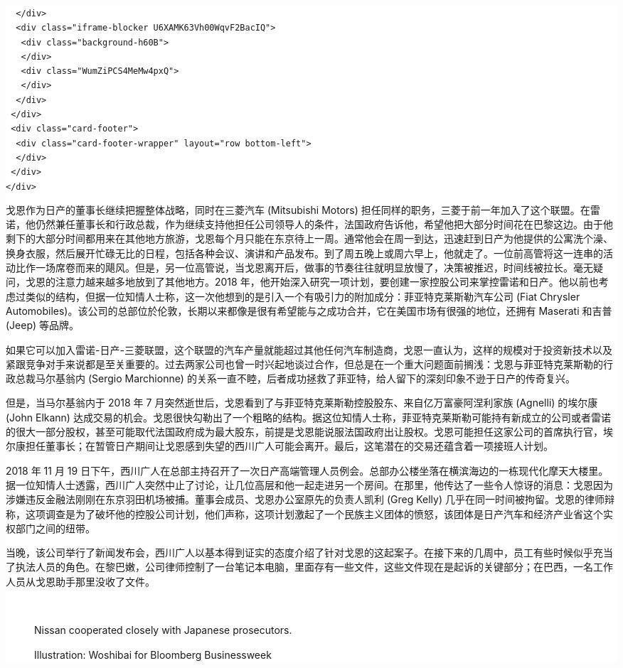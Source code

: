       </div>
      <div class="iframe-blocker U6XAMK63Vh00WqvF2BacIQ">
       <div class="background-h60B">
       </div>
       <div class="WumZiPCS4MeMw4pxQ">
       </div>
      </div>
     </div>
     <div class="card-footer">
      <div class="card-footer-wrapper" layout="row bottom-left">
      </div>
     </div>
    </div>
   </div>
  </div>
  <p>
   戈恩作为日产的董事长继续把握整体战略，同时在三菱汽车 (Mitsubishi Motors) 担任同样的职务，三菱于前一年加入了这个联盟。在雷诺，他仍然兼任董事长和行政总裁，作为继续支持他担任公司领导人的条件，法国政府告诉他，希望他把大部分时间花在巴黎这边。由于他剩下的大部分时间都用来在其他地方旅游，戈恩每个月只能在东京待上一周。通常他会在周一到达，迅速赶到日产为他提供的公寓洗个澡、换身衣服，然后展开忙碌无比的日程，包括各种会议、演讲和产品发布。到了周五晚上或周六早上，他就走了。一位前高管将这一连串的活动比作一场席卷而来的飓风。但是，另一位高管说，当戈恩离开后，做事的节奏往往就明显放慢了，决策被推迟，时间线被拉长。毫无疑问，戈恩的注意力越来越多地放到了其他地方。2018 年，他开始深入研究一项计划，要创建一家控股公司来掌控雷诺和日产。他以前也考虑过类似的结构，但据一位知情人士称，这一次他想到的是引入一个有吸引力的附加成分：菲亚特克莱斯勒汽车公司 (Fiat Chrysler Automobiles)。该公司的总部位於伦敦，长期以来都像是很有希望能与之成功合并，它在美国市场有很强的地位，还拥有 Maserati 和吉普 (Jeep) 等品牌。
  </p>
  <p>
   如果它可以加入雷诺-日产-三菱联盟，这个联盟的汽车产量就能超过其他任何汽车制造商，戈恩一直认为，这样的规模对于投资新技术以及紧跟竞争对手来说都是至关重要的。过去两家公司也曾一时兴起地谈过合作，但总是在一个重大问题面前搁浅：戈恩与菲亚特克莱斯勒的行政总裁马尔基翁内 (Sergio Marchionne) 的关系一直不睦，后者成功拯救了菲亚特，给人留下的深刻印象不逊于日产的传奇复兴。
  </p>
  <p>
   但是，当马尔基翁内于 2018 年 7 月突然逝世后，戈恩看到了与菲亚特克莱斯勒控股股东、来自亿万富豪阿涅利家族 (Agnelli) 的埃尔康 (John Elkann) 达成交易的机会。戈恩很快勾勒出了一个粗略的结构。据这位知情人士称，菲亚特克莱斯勒可能持有新成立的公司或者雷诺的很大一部分股权，甚至可能取代法国政府成为最大股东，前提是戈恩能说服法国政府出让股权。戈恩可能担任这家公司的首席执行官，埃尔康担任董事长；在暂管日产期间让戈恩感到失望的西川广人可能会离开。最后，这笔潜在的交易还蕴含着一项接班人计划。
  </p>
  <p>
   2018 年 11 月 19 日下午，西川广人在总部主持召开了一次日产高端管理人员例会。总部办公楼坐落在横滨海边的一栋现代化摩天大楼里。据一位知情人士透露，西川广人突然中止了讨论，让几位高层和他一起走进另一个房间。在那里，他传达了一些令人惊讶的消息：戈恩因为涉嫌违反金融法刚刚在东京羽田机场被捕。董事会成员、戈恩办公室原先的负责人凯利 (Greg Kelly) 几乎在同一时间被拘留。戈恩的律师辩称，这项调查是为了破坏他的控股公司计划，他们声称，这项计划激起了一个民族主义团体的愤怒，该团体是日产汽车和经济产业省这个实权部门之间的纽带。
  </p>
  <p>
   当晚，该公司举行了新闻发布会，西川广人以基本得到证实的态度介绍了针对戈恩的这起案子。在接下来的几周中，员工有些时候似乎充当了执法人员的角色。在黎巴嫩，公司律师控制了一台笔记本电脑，里面存有一些文件，这些文件现在是起诉的关键部分；在巴西，一名工作人员从戈恩助手那里没收了文件。
  </p>
  <div class="container img">
   <div class="aspectRatioPlaceholder">
    <div class="progressiveMedia" data-height="1500" data-width="2200">
     <img alt="" class="progressiveMedia-image lazyload" data-src="https://cdn.jsdelivr.net/gh/0nd1jyU39XQ/_/img/1/iMbifb_bYBw0.jpg" src="https://cdn.jsdelivr.net/gh/0nd1jyU39XQ/_/img/1/iMbifb_bYBw0.jpg"/>
    </div>
   </div>
   <div class="aesop-image-component">
    <figure class="aesop-image-component-image aesop-component-align-center aesop-image-component-caption-left">
     <figcaption class="aesop-image-component-caption">
      <p class="aesop-cap-description">
       Nissan cooperated closely with Japanese prosecutors.
      </p>
      <p class="aesop-cap-cred">
       Illustration: Woshibai for Bloomberg Businessweek
      </p>
     </figcaption>
    </figure>
   </div>
  </div>
  <p>